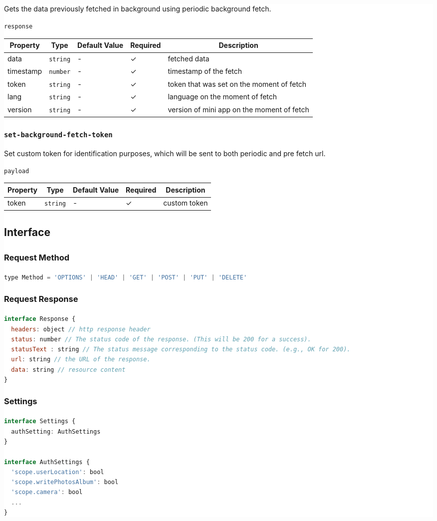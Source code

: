 Gets the data previously fetched in background using periodic background fetch.

`response`

| Property  | Type     | Default Value | Required | Description                                |
| --------- | -------- | ------------- | -------- | ------------------------------------------ |
| data      | `string` | -             | ✓        | fetched data                               |
| timestamp | `number` | -             | ✓        | timestamp of the fetch                     |
| token     | `string` | -             | ✓        | token that was set on the moment of fetch  |
| lang      | `string` | -             | ✓        | language on the moment of fetch            |
| version   | `string` | -             | ✓        | version of mini app on the moment of fetch |

### `set-background-fetch-token`

Set custom token for identification purposes, which will be sent to both periodic and pre fetch url.

`payload`

| Property | Type     | Default Value | Required | Description  |
| -------- | -------- | ------------- | -------- | ------------ |
| token    | `string` | -             | ✓        | custom token |

## Interface

### Request Method

```js
type Method = 'OPTIONS' | 'HEAD' | 'GET' | 'POST' | 'PUT' | 'DELETE'
```

### Request Response

```js
interface Response {
  headers: object // http response header
  status: number // The status code of the response. (This will be 200 for a success).
  statusText : string // The status message corresponding to the status code. (e.g., OK for 200).
  url: string // the URL of the response.
  data: string // resource content
}
```

### Settings

```ts
interface Settings {
  authSetting: AuthSettings
}

interface AuthSettings {
  'scope.userLocation': bool
  'scope.writePhotosAlbum': bool
  'scope.camera': bool
  ...
}
```
